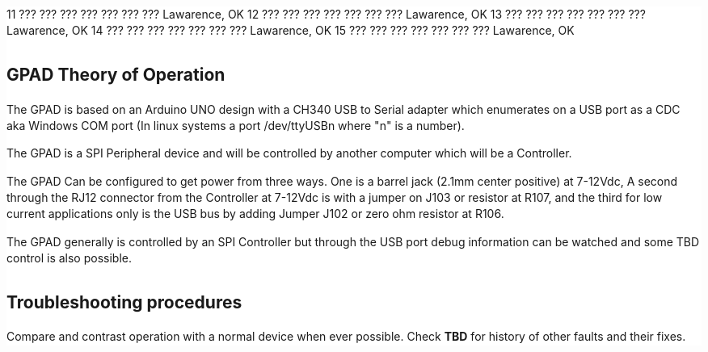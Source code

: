   <tr><td>11</td> <td>???</td> <td>???</td> <td>???</td> <td>???</td> <td>???</td> <td>???</td> <td>???</td> <td>Lawarence, OK</td> </tr>
  <tr><td>12</td> <td>???</td> <td>???</td> <td>???</td> <td>???</td> <td>???</td> <td>???</td> <td>???</td> <td>Lawarence, OK</td> </tr>
  <tr><td>13</td> <td>???</td> <td>???</td> <td>???</td> <td>???</td> <td>???</td> <td>???</td> <td>???</td> <td>Lawarence, OK</td> </tr>
  <tr><td>14</td> <td>???</td> <td>???</td> <td>???</td> <td>???</td> <td>???</td> <td>???</td> <td>???</td> <td>Lawarence, OK</td> </tr>
  <tr><td>15</td> <td>???</td> <td>???</td> <td>???</td> <td>???</td> <td>???</td> <td>???</td> <td>???</td> <td>Lawarence, OK</td> </tr>  
</table>


## GPAD Theory of Operation  
The GPAD is based on an Arduino UNO design with a CH340 USB to Serial adapter which enumerates on a USB port as a CDC aka Windows COM port (In linux systems a port /dev/ttyUSBn where "n" is a number).
  
The GPAD is a SPI Peripheral device and will be controlled by another computer which will be a Controller.  

The GPAD Can be configured to get power from three ways. One is a barrel jack (2.1mm center positive) at 7-12Vdc, A second through the RJ12 connector from the Controller at 7-12Vdc is with a jumper on J103 or resistor at R107, and the third for low current applications only is the USB bus by adding Jumper J102 or zero ohm resistor at R106.  

The GPAD generally is controlled by an SPI Controller but through the USB port debug information can be watched and some TBD control is also possible.


## Troubleshooting procedures  
Compare and contrast operation with a normal device when ever possible.
Check **TBD** for history of other faults and their fixes.
